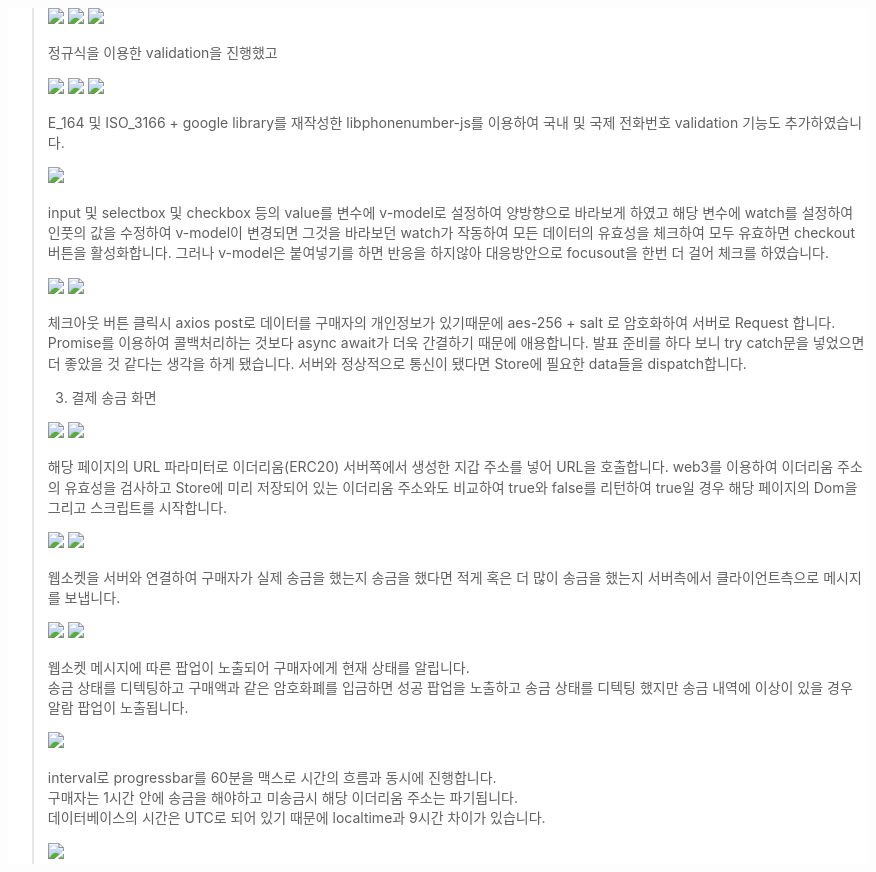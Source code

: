 ><img src="https://user-images.githubusercontent.com/4207593/54221453-e25ff200-4536-11e9-96ca-fa530d167930.png" width="70%">  
><img src="https://user-images.githubusercontent.com/4207593/54221463-e55ae280-4536-11e9-96f1-c521f354d8b6.png" width="70%">  
><img src="https://user-images.githubusercontent.com/4207593/54222235-59e25100-4538-11e9-88ea-9a23f05dcae4.png" width="90%">  
>  
>정규식을 이용한 validation을 진행했고  
>  
><img src="https://user-images.githubusercontent.com/4207593/54222313-7ed6c400-4538-11e9-8a14-e0690136f909.png" width="70%">  
><img src="https://user-images.githubusercontent.com/4207593/54221950-cc066600-4537-11e9-940e-56a244430db6.png" width="70%">  
><img src="https://user-images.githubusercontent.com/4207593/54222404-b2b1e980-4538-11e9-9e49-2996e58992d9.png" width="90%">  
>  
>E_164 및 ISO_3166 + google library를 재작성한 libphonenumber-js를 이용하여 국내 및 국제 전화번호 validation 기능도 추가하였습니다.  
>  
><img src="https://user-images.githubusercontent.com/4207593/54222705-4be10000-4539-11e9-8593-71dc5c00ab7b.png" width="90%">  
>  
>input 및 selectbox 및 checkbox 등의 value를 변수에 v-model로 설정하여 양방향으로 바라보게 하였고 해당 변수에 watch를 설정하여 인풋의 값을 수정하여 v-model이 변경되면 그것을 바라보던 watch가 작동하여 모든 데이터의 유효성을 체크하여 모두 유효하면 checkout 버튼을 활성화합니다. 그러나 v-model은 붙여넣기를 하면 반응을 하지않아
대응방안으로 focusout을 한번 더 걸어 체크를 하였습니다.  
>  
><img src="https://user-images.githubusercontent.com/4207593/54223882-c90d7480-453b-11e9-98bd-544edc34bf0b.png" width="90%">  
><img src="https://user-images.githubusercontent.com/4207593/54223977-fb1ed680-453b-11e9-9fe6-f459494ab328.png" width="90%">  
>  
>체크아웃 버튼 클릭시 axios post로 데이터를 구매자의 개인정보가 있기때문에 aes-256 + salt 로 암호화하여 서버로 Request 합니다. Promise를 이용하여 콜백처리하는 것보다 async await가 더욱 간결하기 때문에 애용합니다. 발표 준비를 하다 보니 try catch문을 넣었으면 더 좋았을 것 같다는 생각을 하게 됐습니다. 서버와 정상적으로 통신이 됐다면 Store에 필요한 data들을 dispatch합니다.  
>  
>3. 결제 송금 화면  
>  
><img src="https://user-images.githubusercontent.com/4207593/54223616-38369900-453b-11e9-8ba3-ba238574592c.png" width="70%">  
><img src="https://user-images.githubusercontent.com/4207593/54224824-a8deb500-453d-11e9-96c2-c44e0f48df76.png" width="90%">  
>  
>해당 페이지의 URL 파라미터로 이더리움(ERC20) 서버쪽에서 생성한 지갑 주소를 넣어 URL을 호출합니다. web3를 이용하여 이더리움 주소의 유효성을 검사하고 Store에 미리 저장되어 있는 이더리움 주소와도 비교하여 true와 false를 리턴하여 true일 경우 해당 페이지의 Dom을 그리고 스크립트를 시작합니다.  
>  
><img src="https://user-images.githubusercontent.com/4207593/54225621-77ff7f80-453f-11e9-870d-354ec7b8445d.png" width="90%">  
><img src="https://user-images.githubusercontent.com/4207593/54225633-7df56080-453f-11e9-9e68-8c8865efa1a8.png" width="90%">  
>  
>웹소켓을 서버와 연결하여 구매자가 실제 송금을 했는지 송금을 했다면 적게 혹은 더 많이 송금을 했는지 서버측에서 클라이언트측으로 메시지를 보냅니다.  
>  
><img src="https://user-images.githubusercontent.com/4207593/54228029-9e73e980-4544-11e9-8bb9-59d59c9a6c3e.png" width="70%">  
><img src="https://user-images.githubusercontent.com/4207593/54228079-be0b1200-4544-11e9-9bec-594e9240b14a.png" width="70%">  
>  
>웹소켓 메시지에 따른 팝업이 노출되어 구매자에게 현재 상태를 알립니다.  
>송금 상태를 디텍팅하고 구매액과 같은 암호화폐를 입금하면 성공 팝업을 노출하고 송금 상태를 디텍팅 했지만 송금 내역에 이상이 있을 경우 알람 팝업이 노출됩니다.  
>  
><img src="https://user-images.githubusercontent.com/4207593/54226353-fdcffa80-4540-11e9-8d99-c1a2b3a6a415.png" width="90%">  
>  
>interval로 progressbar를 60분을 맥스로 시간의 흐름과 동시에 진행합니다.  
>구매자는 1시간 안에 송금을 해야하고 미송금시 해당 이더리움 주소는 파기됩니다.  
>데이터베이스의 시간은 UTC로 되어 있기 때문에 localtime과 9시간 차이가 있습니다.  
>  
><img src="https://user-images.githubusercontent.com/4207593/54227306-fc073680-4542-11e9-8912-2fc23683e4c5.png" width="90%">  
